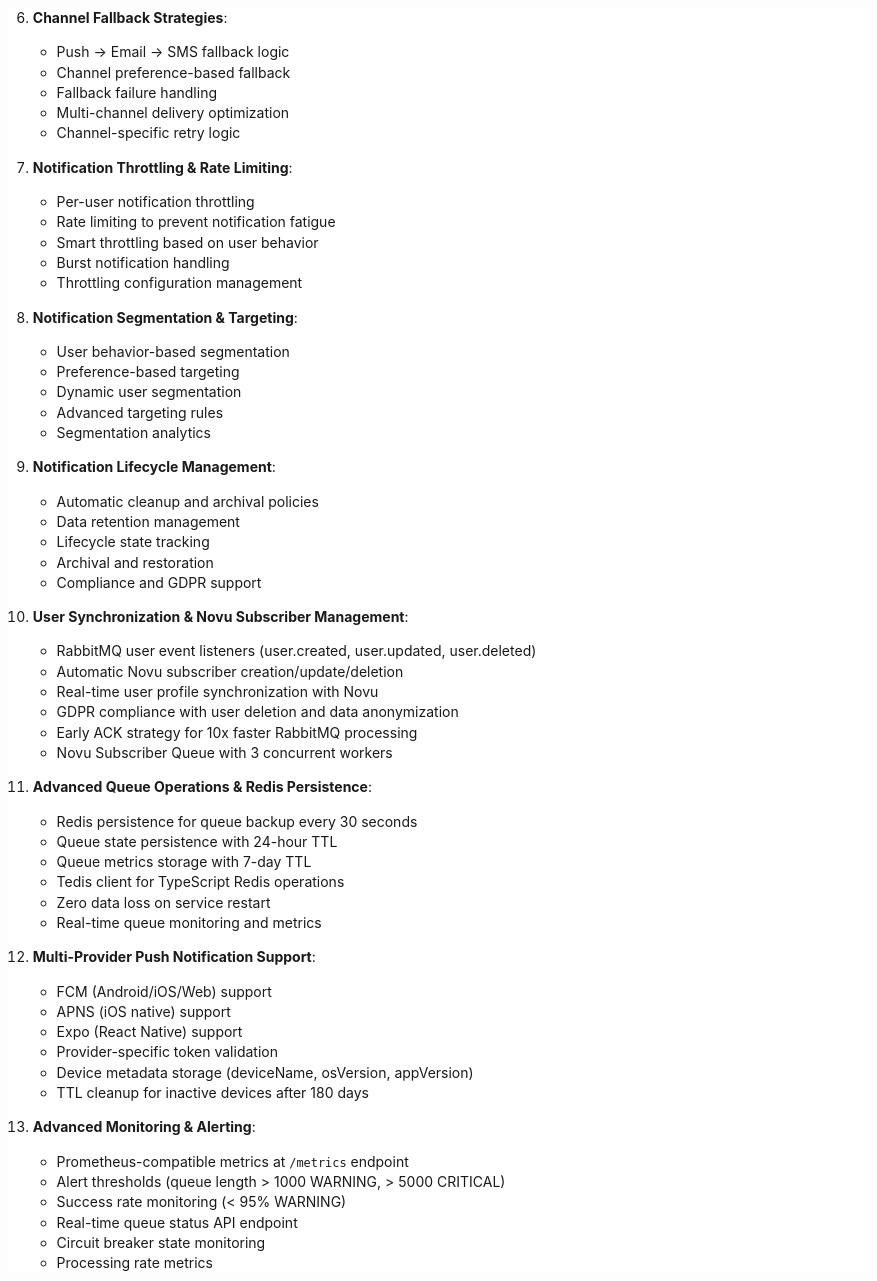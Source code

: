 6. **Channel Fallback Strategies**:
   - Push → Email → SMS fallback logic
   - Channel preference-based fallback
   - Fallback failure handling
   - Multi-channel delivery optimization
   - Channel-specific retry logic

7. **Notification Throttling & Rate Limiting**:
   - Per-user notification throttling
   - Rate limiting to prevent notification fatigue
   - Smart throttling based on user behavior
   - Burst notification handling
   - Throttling configuration management

8. **Notification Segmentation & Targeting**:
   - User behavior-based segmentation
   - Preference-based targeting
   - Dynamic user segmentation
   - Advanced targeting rules
   - Segmentation analytics

9. **Notification Lifecycle Management**:
   - Automatic cleanup and archival policies
   - Data retention management
   - Lifecycle state tracking
   - Archival and restoration
   - Compliance and GDPR support

10. **User Synchronization & Novu Subscriber Management**:
    - RabbitMQ user event listeners (user.created, user.updated, user.deleted)
    - Automatic Novu subscriber creation/update/deletion
    - Real-time user profile synchronization with Novu
    - GDPR compliance with user deletion and data anonymization
    - Early ACK strategy for 10x faster RabbitMQ processing
    - Novu Subscriber Queue with 3 concurrent workers

11. **Advanced Queue Operations & Redis Persistence**:
    - Redis persistence for queue backup every 30 seconds
    - Queue state persistence with 24-hour TTL
    - Queue metrics storage with 7-day TTL
    - Tedis client for TypeScript Redis operations
    - Zero data loss on service restart
    - Real-time queue monitoring and metrics

12. **Multi-Provider Push Notification Support**:
    - FCM (Android/iOS/Web) support
    - APNS (iOS native) support
    - Expo (React Native) support
    - Provider-specific token validation
    - Device metadata storage (deviceName, osVersion, appVersion)
    - TTL cleanup for inactive devices after 180 days

13. **Advanced Monitoring & Alerting**:
    - Prometheus-compatible metrics at `/metrics` endpoint
    - Alert thresholds (queue length > 1000 WARNING, > 5000 CRITICAL)
    - Success rate monitoring (< 95% WARNING)
    - Real-time queue status API endpoint
    - Circuit breaker state monitoring
    - Processing rate metrics
